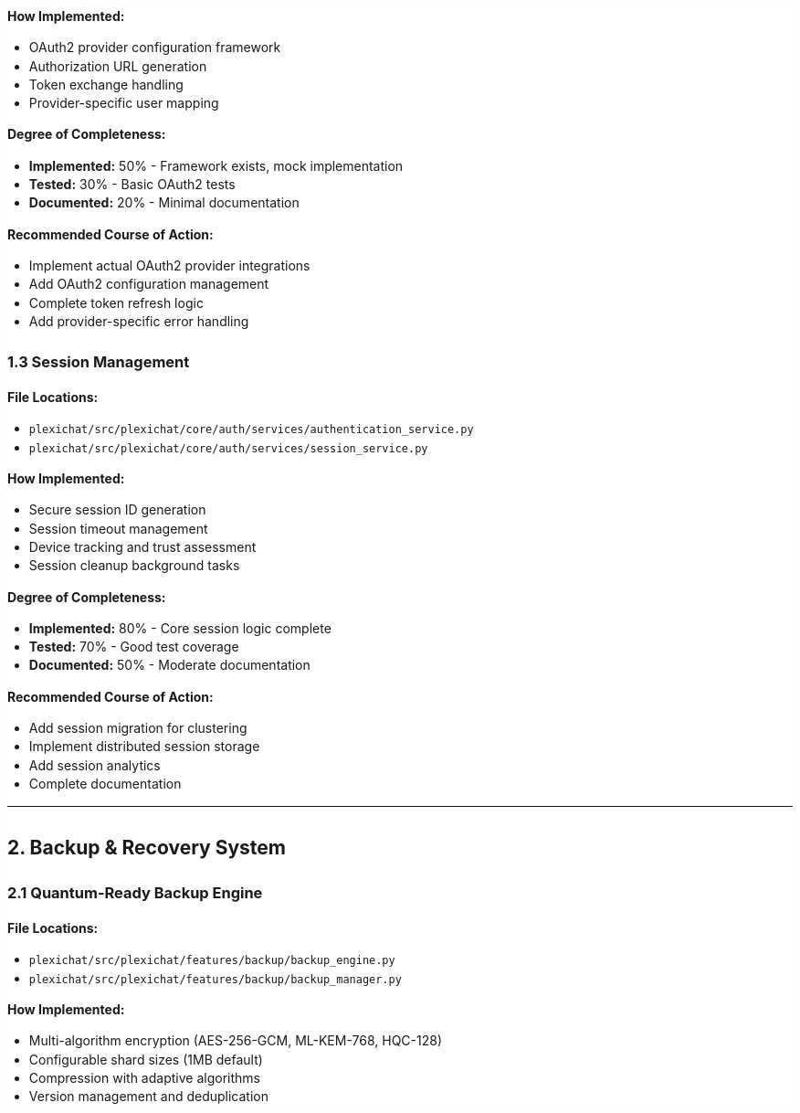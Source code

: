 **How Implemented:**
- OAuth2 provider configuration framework
- Authorization URL generation
- Token exchange handling
- Provider-specific user mapping

**Degree of Completeness:**
- **Implemented:** 50% - Framework exists, mock implementation
- **Tested:** 30% - Basic OAuth2 tests
- **Documented:** 20% - Minimal documentation

**Recommended Course of Action:**
- Implement actual OAuth2 provider integrations
- Add OAuth2 configuration management
- Complete token refresh logic
- Add provider-specific error handling

### 1.3 Session Management
**File Locations:**
- `plexichat/src/plexichat/core/auth/services/authentication_service.py`
- `plexichat/src/plexichat/core/auth/services/session_service.py`

**How Implemented:**
- Secure session ID generation
- Session timeout management
- Device tracking and trust assessment
- Session cleanup background tasks

**Degree of Completeness:**
- **Implemented:** 80% - Core session logic complete
- **Tested:** 70% - Good test coverage
- **Documented:** 50% - Moderate documentation

**Recommended Course of Action:**
- Add session migration for clustering
- Implement distributed session storage
- Add session analytics
- Complete documentation

---

## 2. Backup & Recovery System

### 2.1 Quantum-Ready Backup Engine
**File Locations:**
- `plexichat/src/plexichat/features/backup/backup_engine.py`
- `plexichat/src/plexichat/features/backup/backup_manager.py`

**How Implemented:**
- Multi-algorithm encryption (AES-256-GCM, ML-KEM-768, HQC-128)
- Configurable shard sizes (1MB default)
- Compression with adaptive algorithms
- Version management and deduplication
